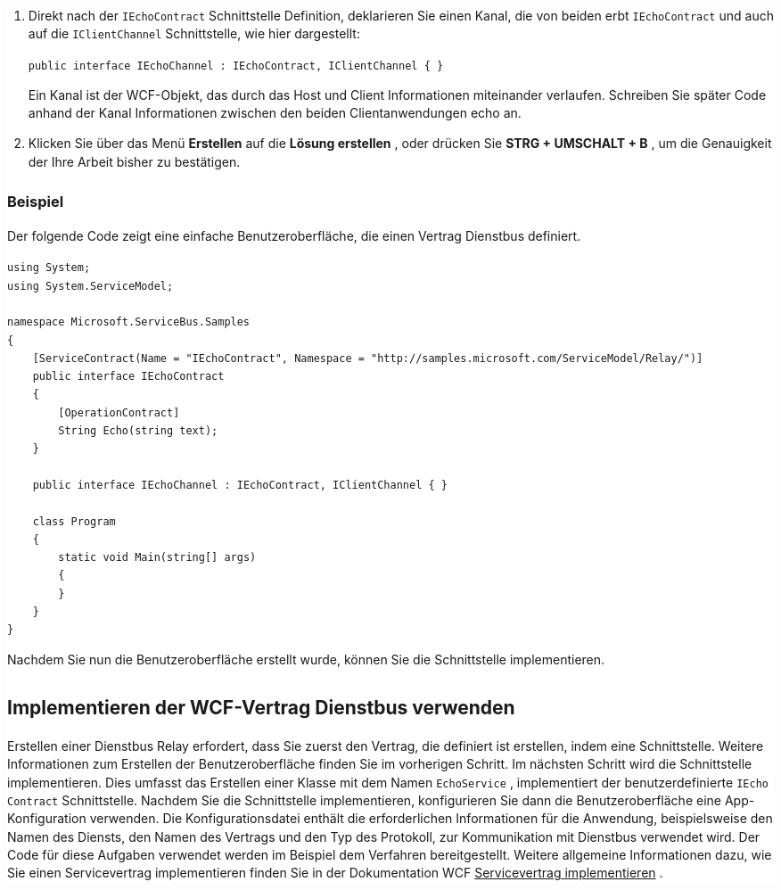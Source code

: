 1. Direkt nach der `IEchoContract` Schnittstelle Definition, deklarieren Sie einen Kanal, die von beiden erbt `IEchoContract` und auch auf die `IClientChannel` Schnittstelle, wie hier dargestellt:

    ```
    public interface IEchoChannel : IEchoContract, IClientChannel { }
    ```

    Ein Kanal ist der WCF-Objekt, das durch das Host und Client Informationen miteinander verlaufen. Schreiben Sie später Code anhand der Kanal Informationen zwischen den beiden Clientanwendungen echo an.

1. Klicken Sie über das Menü **Erstellen** auf die **Lösung erstellen** , oder drücken Sie **STRG + UMSCHALT + B** , um die Genauigkeit der Ihre Arbeit bisher zu bestätigen.

### <a name="example"></a>Beispiel

Der folgende Code zeigt eine einfache Benutzeroberfläche, die einen Vertrag Dienstbus definiert.

```
using System;
using System.ServiceModel;

namespace Microsoft.ServiceBus.Samples
{
    [ServiceContract(Name = "IEchoContract", Namespace = "http://samples.microsoft.com/ServiceModel/Relay/")]
    public interface IEchoContract
    {
        [OperationContract]
        String Echo(string text);
    }

    public interface IEchoChannel : IEchoContract, IClientChannel { }

    class Program
    {
        static void Main(string[] args)
        {
        }
    }
}
```

Nachdem Sie nun die Benutzeroberfläche erstellt wurde, können Sie die Schnittstelle implementieren.

## <a name="implement-the-wcf-contract-to-use-service-bus"></a>Implementieren der WCF-Vertrag Dienstbus verwenden

Erstellen einer Dienstbus Relay erfordert, dass Sie zuerst den Vertrag, die definiert ist erstellen, indem eine Schnittstelle. Weitere Informationen zum Erstellen der Benutzeroberfläche finden Sie im vorherigen Schritt. Im nächsten Schritt wird die Schnittstelle implementieren. Dies umfasst das Erstellen einer Klasse mit dem Namen `EchoService` , implementiert der benutzerdefinierte `IEchoContract` Schnittstelle. Nachdem Sie die Schnittstelle implementieren, konfigurieren Sie dann die Benutzeroberfläche eine App-Konfiguration verwenden. Die Konfigurationsdatei enthält die erforderlichen Informationen für die Anwendung, beispielsweise den Namen des Diensts, den Namen des Vertrags und den Typ des Protokoll, zur Kommunikation mit Dienstbus verwendet wird. Der Code für diese Aufgaben verwendet werden im Beispiel dem Verfahren bereitgestellt. Weitere allgemeine Informationen dazu, wie Sie einen Servicevertrag implementieren finden Sie in der Dokumentation WCF [Servicevertrag implementieren](https://msdn.microsoft.com/library/ms733764.aspx) .


[Azure classic portal]: http://manage.windowsazure.com
[1]: ./media/service-bus-relay-tutorial/service-bus-policies.png
[2]: ./media/service-bus-relay-tutorial/create-console-app.png
[3]: ./media/service-bus-relay-tutorial/install-nuget.png
[4]: ./media/service-bus-relay-tutorial/create-ns.png
[5]: ./media/service-bus-relay-tutorial/set-projects.png
[6]: ./media/service-bus-relay-tutorial/set-depend.png